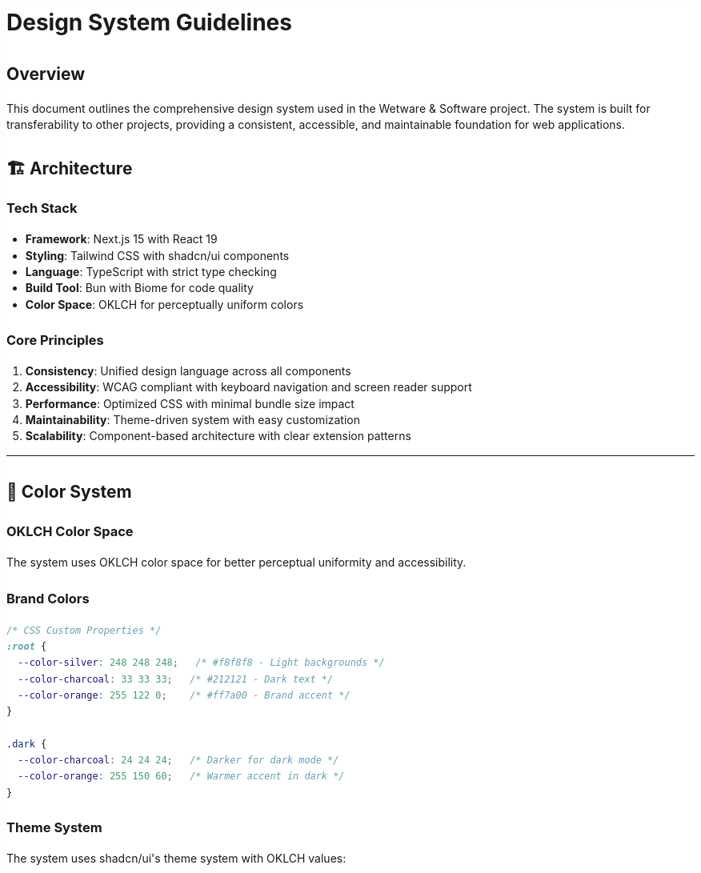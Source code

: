 # Design System Guidelines

## Overview

This document outlines the comprehensive design system used in the Wetware & Software project. The system is built for transferability to other projects, providing a consistent, accessible, and maintainable foundation for web applications.

## 🏗️ Architecture

### Tech Stack
- **Framework**: Next.js 15 with React 19
- **Styling**: Tailwind CSS with shadcn/ui components
- **Language**: TypeScript with strict type checking
- **Build Tool**: Bun with Biome for code quality
- **Color Space**: OKLCH for perceptually uniform colors

### Core Principles
1. **Consistency**: Unified design language across all components
2. **Accessibility**: WCAG compliant with keyboard navigation and screen reader support
3. **Performance**: Optimized CSS with minimal bundle size impact
4. **Maintainability**: Theme-driven system with easy customization
5. **Scalability**: Component-based architecture with clear extension patterns

---

## 🎨 Color System

### OKLCH Color Space
The system uses OKLCH color space for better perceptual uniformity and accessibility.

### Brand Colors
```css
/* CSS Custom Properties */
:root {
  --color-silver: 248 248 248;   /* #f8f8f8 - Light backgrounds */
  --color-charcoal: 33 33 33;   /* #212121 - Dark text */
  --color-orange: 255 122 0;    /* #ff7a00 - Brand accent */
}

.dark {
  --color-charcoal: 24 24 24;   /* Darker for dark mode */
  --color-orange: 255 150 60;   /* Warmer accent in dark */
}
```

### Theme System
The system uses shadcn/ui's theme system with OKLCH values:
